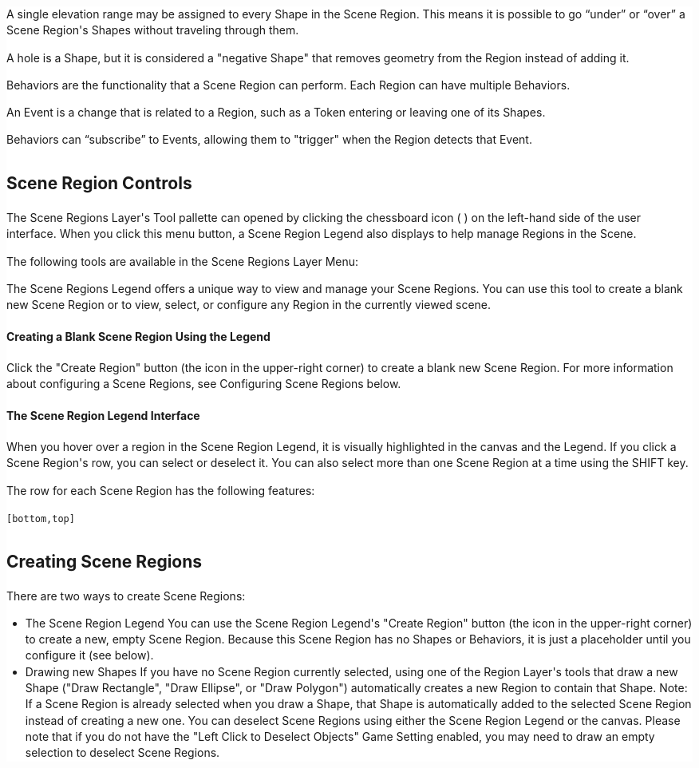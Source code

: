 A single elevation range may be assigned to every Shape in the Scene Region. This means it is possible to go “under” or “over” a Scene Region's Shapes without traveling through them.

A hole is a Shape, but it is considered a "negative Shape" that removes geometry from the Region instead of adding it.

Behaviors are the functionality that a Scene Region can perform. Each Region can have multiple Behaviors.

An Event is a change that is related to a Region, such as a Token entering or leaving one of its Shapes.

Behaviors can “subscribe” to Events, allowing them to "trigger" when the Region detects that Event.


## Scene Region Controls

The Scene Regions Layer's Tool pallette can opened by clicking the chessboard icon ( ) on the left-hand side of the user interface. When you click this menu button, a Scene Region Legend also displays to help manage Regions in the Scene.

The following tools are available in the Scene Regions Layer Menu:

The Scene Regions Legend offers a unique way to view and manage your Scene Regions. You can use this tool to create a blank new Scene Region or to view, select, or configure any Region in the currently viewed scene.


#### Creating a Blank Scene Region Using the Legend

Click the "Create Region" button (the   icon in the upper-right corner) to create a blank new Scene Region. For more information about configuring a Scene Regions, see Configuring Scene Regions below.


#### The Scene Region Legend Interface

When you hover over a region in the Scene Region Legend, it is visually highlighted in the canvas and the Legend. If you click a Scene Region's row, you can select or deselect it. You can also select more than one Scene Region at a time using the SHIFT key.

The row for each Scene Region has the following features:

`[bottom,top]`
## Creating Scene Regions

There are two ways to create Scene Regions:

- The Scene Region Legend
        You can use the Scene Region Legend's "Create Region" button (the   icon in the upper-right corner) to create a new, empty Scene Region. Because this Scene Region has no Shapes or Behaviors, it is just a placeholder until you configure it (see below).
- Drawing new Shapes
        If you have no Scene Region currently selected, using one of the Region Layer's tools that draw a new Shape ("Draw Rectangle", "Draw Ellipse", or "Draw Polygon") automatically creates a new Region to contain that Shape.
        Note: If a Scene Region is already selected when you draw a Shape, that Shape is automatically added to the selected Scene Region instead of creating a new one.
        You can deselect Scene Regions using either the Scene Region Legend or the canvas. Please note that if you do not have the "Left Click to Deselect Objects"  Game Setting enabled, you may need to draw an empty selection to deselect Scene Regions.

